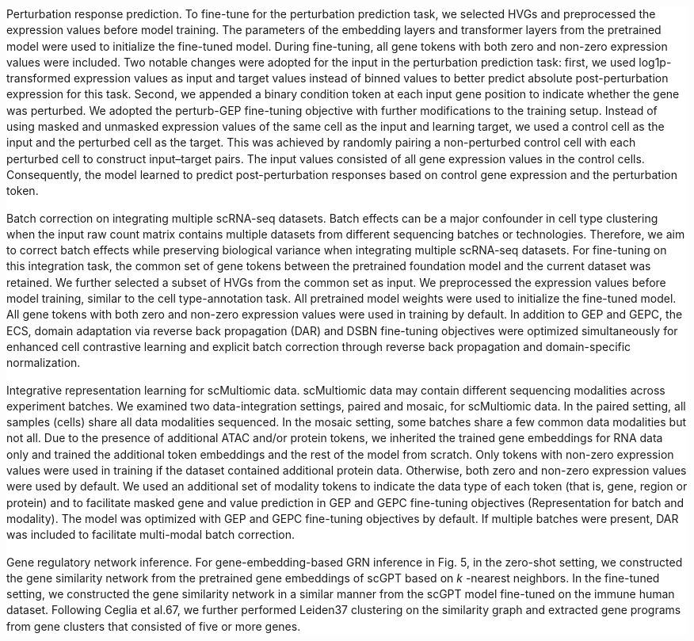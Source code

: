 Perturbation response prediction. To fine-tune for the perturbation prediction task, we selected HVGs and preprocessed the expression values before model training. The parameters of the embedding layers and transformer layers from the pretrained model were used to initialize the fine-tuned model. During fine-tuning, all gene tokens with both zero and non-zero expression values were included. Two notable changes were adopted for the input in the perturbation prediction task: first, we used log1p-transformed expression values as input and target values instead of binned values to better predict absolute post-perturbation expression for this task. Second, we appended a binary condition token at each input gene position to indicate whether the gene was perturbed. We adopted the perturb-GEP fine-tuning objective with further modifications to the training setup. Instead of using masked and unmasked expression values of the same cell as the input and learning target, we used a control cell as the input and the perturbed cell as the target. This was achieved by randomly pairing a non-perturbed control cell with each perturbed cell to construct input–target pairs. The input values consisted of all gene expression values in the control cells. Consequently, the model learned to predict post-perturbation responses based on control gene expression and the perturbation token.  

Batch correction on integrating multiple scRNA-seq datasets. Batch effects can be a major confounder in cell type clustering when the input raw count matrix contains multiple datasets from different sequencing batches or technologies. Therefore, we aim to correct batch effects while preserving biological variance when integrating multiple scRNA-seq datasets. For fine-tuning on this integration task, the common set of gene tokens between the pretrained foundation model and the current dataset was retained. We further selected a subset of HVGs from the common set as input. We preprocessed the expression values before model training, similar to the cell type-annotation task. All pretrained model weights were used to initialize the fine-tuned model. All gene tokens with both zero and non-zero expression values were used in training by default. In addition to GEP and GEPC, the ECS, domain adaptation via reverse back propagation (DAR) and DSBN fine-tuning objectives were optimized simultaneously for enhanced cell contrastive learning and explicit batch correction through reverse back propagation and domain-specific normalization.  

Integrative representation learning for scMultiomic data. scMultiomic data may contain different sequencing modalities across experiment batches. We examined two data-integration settings, paired and mosaic, for scMultiomic data. In the paired setting, all samples (cells) share all data modalities sequenced. In the mosaic setting, some batches share a few common data modalities but not all. Due to the presence of additional ATAC and/or protein tokens, we inherited the trained gene embeddings for RNA data only and trained the additional token embeddings and the rest of the model from scratch. Only tokens with non-zero expression values were used in training if the dataset contained additional protein data. Otherwise, both zero and non-zero expression values were used by default. We used an additional set of modality tokens to indicate the data type of each token (that is, gene, region or protein) and to facilitate masked gene and value prediction in GEP and GEPC fine-tuning objectives (Representation for batch and modality). The model was optimized with GEP and GEPC fine-tuning objectives by default. If multiple batches were present, DAR was included to facilitate multi-modal batch correction.  

Gene regulatory network inference. For gene-embedding-based GRN inference in Fig. 5, in the zero-shot setting, we constructed the gene similarity network from the pretrained gene embeddings of scGPT based on $k$ -nearest neighbors. In the fine-tuned setting, we constructed the gene similarity network in a similar manner from the scGPT model fine-tuned on the immune human dataset. Following Ceglia et al.67, we further performed Leiden37 clustering on the similarity graph and extracted gene programs from gene clusters that consisted of five or more genes.  
